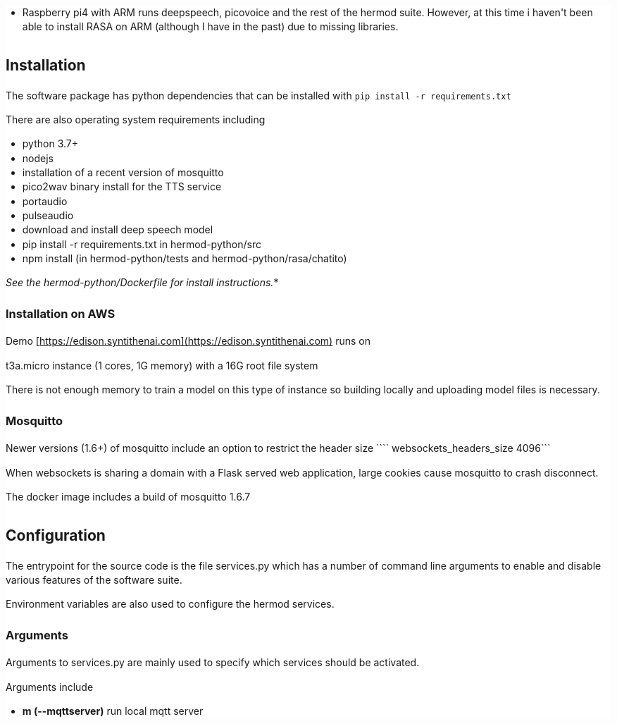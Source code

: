 - Raspberry pi4  with ARM runs deepspeech, picovoice and the rest of the hermod suite.
However, at this time i haven't been able to install RASA on ARM (although I have in the past) due to missing libraries. 



## Installation

The software package has python dependencies that can be installed with 
```pip install -r requirements.txt```

There are also operating system requirements including 
- python 3.7+
- nodejs
- installation of a recent version of mosquitto
- pico2wav binary install for the TTS service
- portaudio
- pulseaudio
- download and install deep speech model
- pip install -r requirements.txt in hermod-python/src
- npm install (in hermod-python/tests and hermod-python/rasa/chatito)

*See the hermod-python/Dockerfile for install instructions.**




### Installation on AWS

Demo [https://edison.syntithenai.com](https://edison.syntithenai.com) runs on 

t3a.micro instance (1 cores, 1G memory)
with a 16G root file system

There is not enough memory to train a model on this type of instance so building locally and uploading model files is necessary.


### Mosquitto

Newer versions (1.6+) of mosquitto include an option to restrict the header size
```` websockets_headers_size 4096```

When websockets is sharing a domain with a Flask served web application, large cookies cause mosquitto to crash disconnect.

The docker image includes a build of mosquitto 1.6.7



## Configuration

The entrypoint for the source code is the file services.py which has a number of command line arguments to enable and disable various features of the software suite.

Environment variables are also used to configure the hermod services.


### Arguments

Arguments to services.py are mainly used to specify which services should be activated.

Arguments include

- **m (--mqttserver)**   run local mqtt server
```